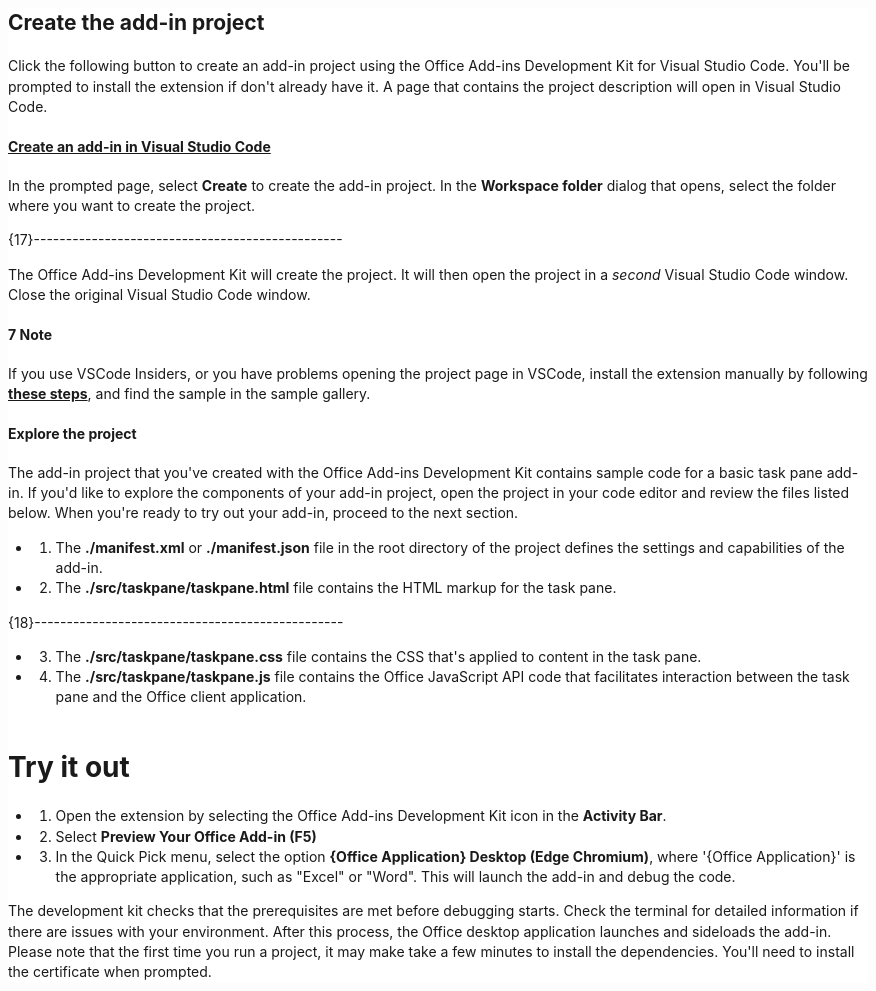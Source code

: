 ## **Create the add-in project**

Click the following button to create an add-in project using the Office Add-ins Development Kit for Visual Studio Code. You'll be prompted to install the extension if don't already have it. A page that contains the project description will open in Visual Studio Code.

#### **[Create an add-in in Visual Studio Code](vscode://msoffice.microsoft-office-add-in-debugger/open-specific-sample?sample-id=excel-get-started-with-dev-kit)**

In the prompted page, select **Create** to create the add-in project. In the **Workspace folder** dialog that opens, select the folder where you want to create the project.

{17}------------------------------------------------

The Office Add-ins Development Kit will create the project. It will then open the project in a *second* Visual Studio Code window. Close the original Visual Studio Code window.

#### 7 **Note**

If you use VSCode Insiders, or you have problems opening the project page in VSCode, install the extension manually by following **[these steps](https://learn.microsoft.com/en-us/office/dev/add-ins/develop/development-kit-overview?tabs=vscode)**, and find the sample in the sample gallery.

#### **Explore the project**

The add-in project that you've created with the Office Add-ins Development Kit contains sample code for a basic task pane add-in. If you'd like to explore the components of your add-in project, open the project in your code editor and review the files listed below. When you're ready to try out your add-in, proceed to the next section.

- 1. The **./manifest.xml** or **./manifest.json** file in the root directory of the project defines the settings and capabilities of the add-in.
- 2. The **./src/taskpane/taskpane.html** file contains the HTML markup for the task pane.

{18}------------------------------------------------

- 3. The **./src/taskpane/taskpane.css** file contains the CSS that's applied to content in the task pane.
- 4. The **./src/taskpane/taskpane.js** file contains the Office JavaScript API code that facilitates interaction between the task pane and the Office client application.

# **Try it out**

- 1. Open the extension by selecting the Office Add-ins Development Kit icon in the **Activity Bar**.
- 2. Select **Preview Your Office Add-in (F5)**
- 3. In the Quick Pick menu, select the option **{Office Application} Desktop (Edge Chromium)**, where '{Office Application}' is the appropriate application, such as "Excel" or "Word". This will launch the add-in and debug the code.

The development kit checks that the prerequisites are met before debugging starts. Check the terminal for detailed information if there are issues with your environment. After this process, the Office desktop application launches and sideloads the add-in. Please note that the first time you run a project, it may make take a few minutes to install the dependencies. You'll need to install the certificate when prompted.
